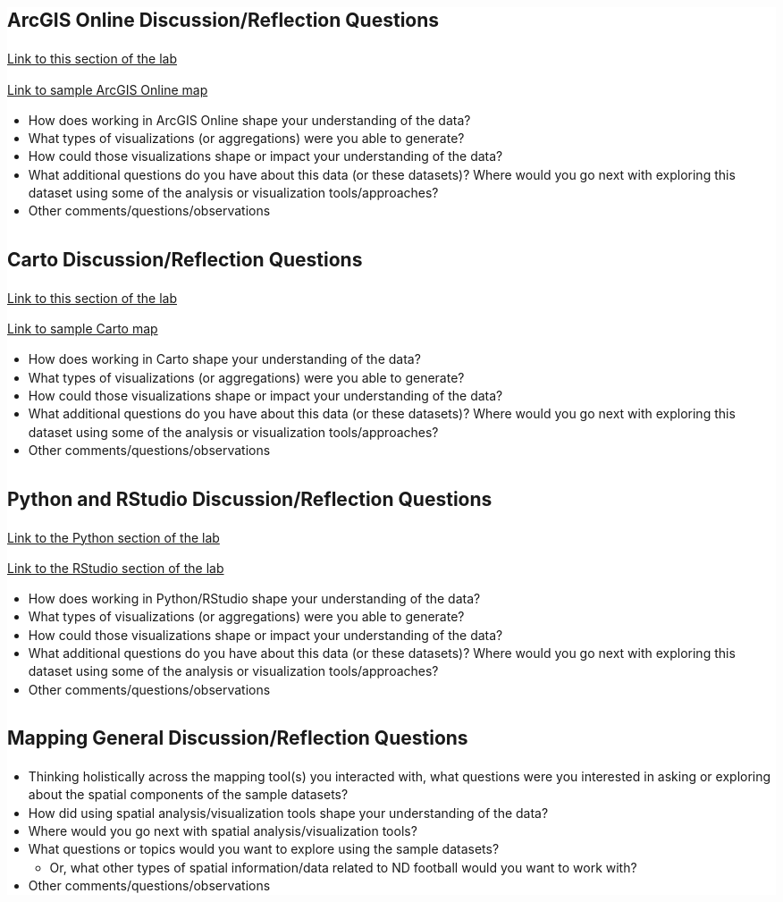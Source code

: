 ## ArcGIS Online Discussion/Reflection Questions

[Link to this section of the lab](https://github.com/kwaldenphd/football-structured-data/blob/main/mapping.md#arcgis-online)

[Link to sample ArcGIS Online map](https://arcg.is/1n5i1e)

- How does working in ArcGIS Online shape your understanding of the data?
- What types of visualizations (or aggregations) were you able to generate?
- How could those visualizations shape or impact your understanding of the data?
- What additional questions do you have about this data (or these datasets)? Where would you go next with exploring this dataset using some of the analysis or visualization tools/approaches?
- Other comments/questions/observations

## Carto Discussion/Reflection Questions

[Link to this section of the lab](https://github.com/kwaldenphd/football-structured-data/blob/main/mapping.md#carto)

[Link to sample Carto map](https://kwalden.carto.com/builder/be217bb8-46f4-47a1-83dc-96ccd200e175/embed)

- How does working in Carto shape your understanding of the data?
- What types of visualizations (or aggregations) were you able to generate?
- How could those visualizations shape or impact your understanding of the data?
- What additional questions do you have about this data (or these datasets)? Where would you go next with exploring this dataset using some of the analysis or visualization tools/approaches?
- Other comments/questions/observations

## Python and RStudio Discussion/Reflection Questions

[Link to the Python section of the lab](https://github.com/kwaldenphd/football-structured-data/blob/main/mapping.md#mapping-in-python)

[Link to the RStudio section of the lab](https://github.com/kwaldenphd/football-structured-data/blob/main/mapping.md#mapping-in-rstudio)

- How does working in Python/RStudio shape your understanding of the data?
- What types of visualizations (or aggregations) were you able to generate?
- How could those visualizations shape or impact your understanding of the data?
- What additional questions do you have about this data (or these datasets)? Where would you go next with exploring this dataset using some of the analysis or visualization tools/approaches?
- Other comments/questions/observations

## Mapping General Discussion/Reflection Questions

- Thinking holistically across the mapping tool(s) you interacted with, what questions were you interested in asking or exploring about the spatial components of the sample datasets?
- How did using spatial analysis/visualization tools shape your understanding of the data?
- Where would you go next with spatial analysis/visualization tools?
- What questions or topics would you want to explore using the sample datasets?
  * Or, what other types of spatial information/data related to ND football would you want to work with?
- Other comments/questions/observations
